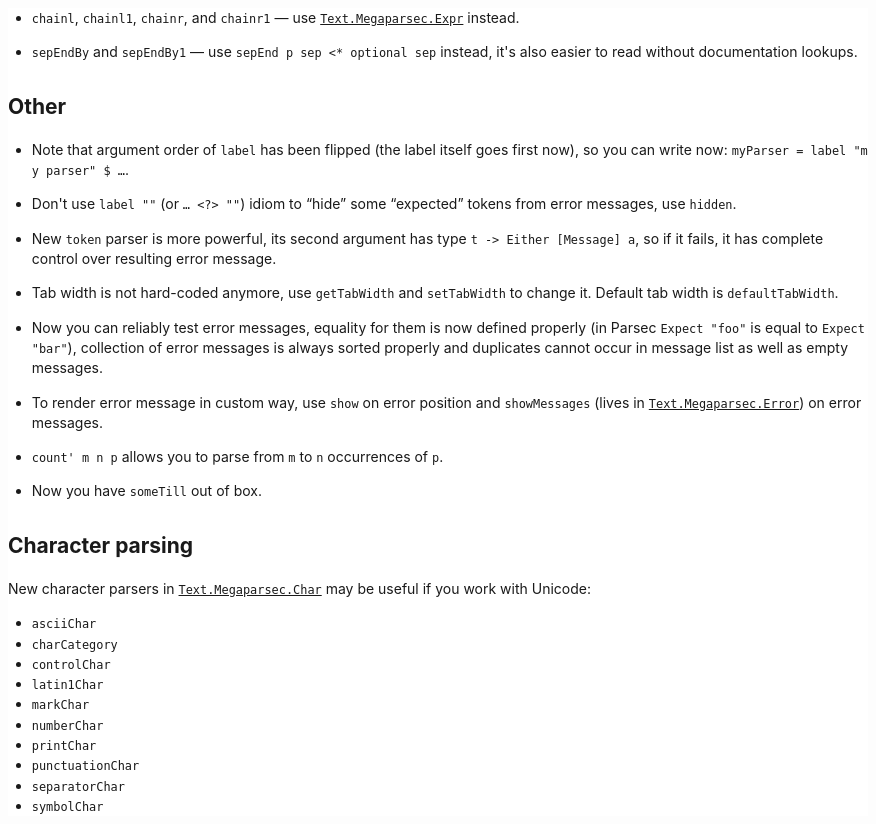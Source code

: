 * `chainl`, `chainl1`, `chainr`, and `chainr1` — use
  [`Text.Megaparsec.Expr`](https://hackage.haskell.org/package/megaparsec/docs/Text-Megaparsec-Expr.html)
  instead.

* `sepEndBy` and `sepEndBy1` — use `sepEnd p sep <* optional sep` instead,
  it's also easier to read without documentation lookups.

## Other

* Note that argument order of `label` has been flipped (the label itself
  goes first now), so you can write now: `myParser = label "my parser" $ …`.

* Don't use `label ""` (or `… <?> ""`) idiom to “hide” some “expected”
  tokens from error messages, use `hidden`.

* New `token` parser is more powerful, its second argument has type `t ->
  Either [Message] a`, so if it fails, it has complete control over
  resulting error message.

* Tab width is not hard-coded anymore, use `getTabWidth` and `setTabWidth`
  to change it. Default tab width is `defaultTabWidth`.

* Now you can reliably test error messages, equality for them is now defined
  properly (in Parsec `Expect "foo"` is equal to `Expect "bar"`), collection
  of error messages is always sorted properly and duplicates cannot occur in
  message list as well as empty messages.

* To render error message in custom way, use `show` on error position and
  `showMessages` (lives in
  [`Text.Megaparsec.Error`](https://hackage.haskell.org/package/megaparsec/docs/Text-Megaparsec-Error.html))
  on error messages.

* `count' m n p` allows you to parse from `m` to `n` occurrences of `p`.

* Now you have `someTill` out of box.

## Character parsing

New character parsers in
[`Text.Megaparsec.Char`](https://hackage.haskell.org/package/megaparsec/docs/Text-Megaparsec-Char.html)
may be useful if you work with Unicode:

* `asciiChar`
* `charCategory`
* `controlChar`
* `latin1Char`
* `markChar`
* `numberChar`
* `printChar`
* `punctuationChar`
* `separatorChar`
* `symbolChar`
